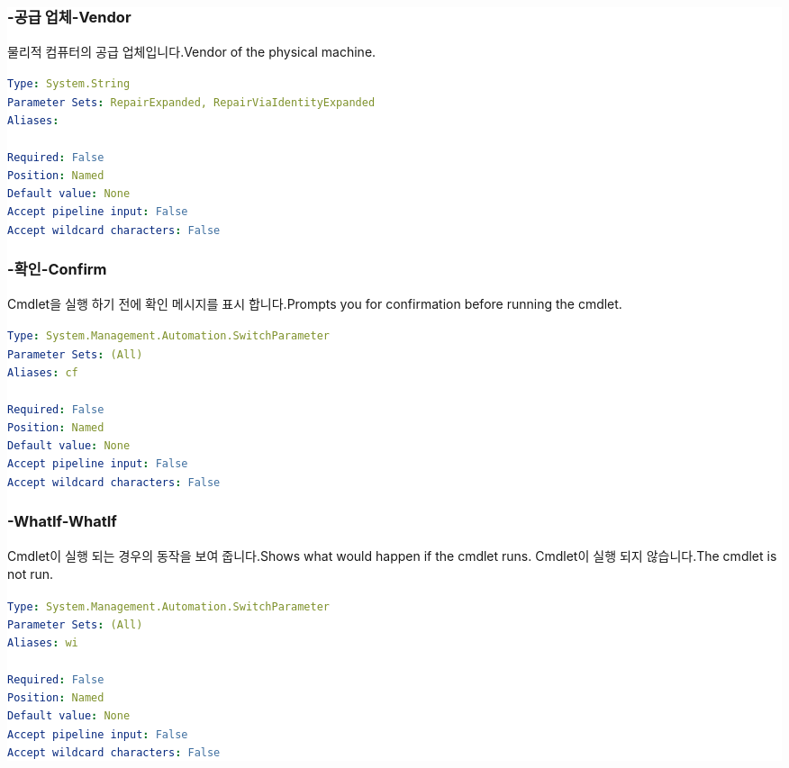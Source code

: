 ### <span data-ttu-id="9c2f4-153">-공급 업체</span><span class="sxs-lookup"><span data-stu-id="9c2f4-153">-Vendor</span></span>
<span data-ttu-id="9c2f4-154">물리적 컴퓨터의 공급 업체입니다.</span><span class="sxs-lookup"><span data-stu-id="9c2f4-154">Vendor of the physical machine.</span></span>

```yaml
Type: System.String
Parameter Sets: RepairExpanded, RepairViaIdentityExpanded
Aliases:

Required: False
Position: Named
Default value: None
Accept pipeline input: False
Accept wildcard characters: False

```

### <span data-ttu-id="9c2f4-155">-확인</span><span class="sxs-lookup"><span data-stu-id="9c2f4-155">-Confirm</span></span>
<span data-ttu-id="9c2f4-156">Cmdlet을 실행 하기 전에 확인 메시지를 표시 합니다.</span><span class="sxs-lookup"><span data-stu-id="9c2f4-156">Prompts you for confirmation before running the cmdlet.</span></span>

```yaml
Type: System.Management.Automation.SwitchParameter
Parameter Sets: (All)
Aliases: cf

Required: False
Position: Named
Default value: None
Accept pipeline input: False
Accept wildcard characters: False

```

### <span data-ttu-id="9c2f4-157">-WhatIf</span><span class="sxs-lookup"><span data-stu-id="9c2f4-157">-WhatIf</span></span>
<span data-ttu-id="9c2f4-158">Cmdlet이 실행 되는 경우의 동작을 보여 줍니다.</span><span class="sxs-lookup"><span data-stu-id="9c2f4-158">Shows what would happen if the cmdlet runs.</span></span>
<span data-ttu-id="9c2f4-159">Cmdlet이 실행 되지 않습니다.</span><span class="sxs-lookup"><span data-stu-id="9c2f4-159">The cmdlet is not run.</span></span>

```yaml
Type: System.Management.Automation.SwitchParameter
Parameter Sets: (All)
Aliases: wi

Required: False
Position: Named
Default value: None
Accept pipeline input: False
Accept wildcard characters: False

```
